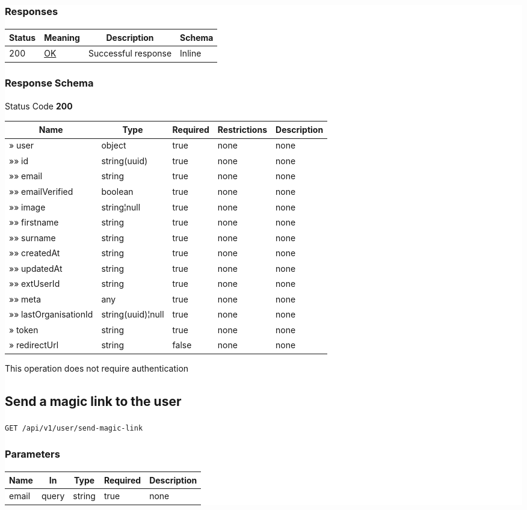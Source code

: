 ```json
```

<h3 id="login-endpoint-responses">Responses</h3>

|Status|Meaning|Description|Schema|
|---|---|---|---|
|200|[OK](https://tools.ietf.org/html/rfc7231#section-6.3.1)|Successful response|Inline|

<h3 id="login-endpoint-responseschema">Response Schema</h3>

Status Code **200**

|Name|Type|Required|Restrictions|Description|
|---|---|---|---|---|
|» user|object|true|none|none|
|»» id|string(uuid)|true|none|none|
|»» email|string|true|none|none|
|»» emailVerified|boolean|true|none|none|
|»» image|string¦null|true|none|none|
|»» firstname|string|true|none|none|
|»» surname|string|true|none|none|
|»» createdAt|string|true|none|none|
|»» updatedAt|string|true|none|none|
|»» extUserId|string|true|none|none|
|»» meta|any|true|none|none|
|»» lastOrganisationId|string(uuid)¦null|true|none|none|
|» token|string|true|none|none|
|» redirectUrl|string|false|none|none|

<aside class="success">
This operation does not require authentication
</aside>

## Send a magic link to the user

<a id="opIdgetApiV1UserSend-magic-link"></a>

`GET /api/v1/user/send-magic-link`

<h3 id="send-a-magic-link-to-the-user-parameters">Parameters</h3>

|Name|In|Type|Required|Description|
|---|---|---|---|---|
|email|query|string|true|none|
